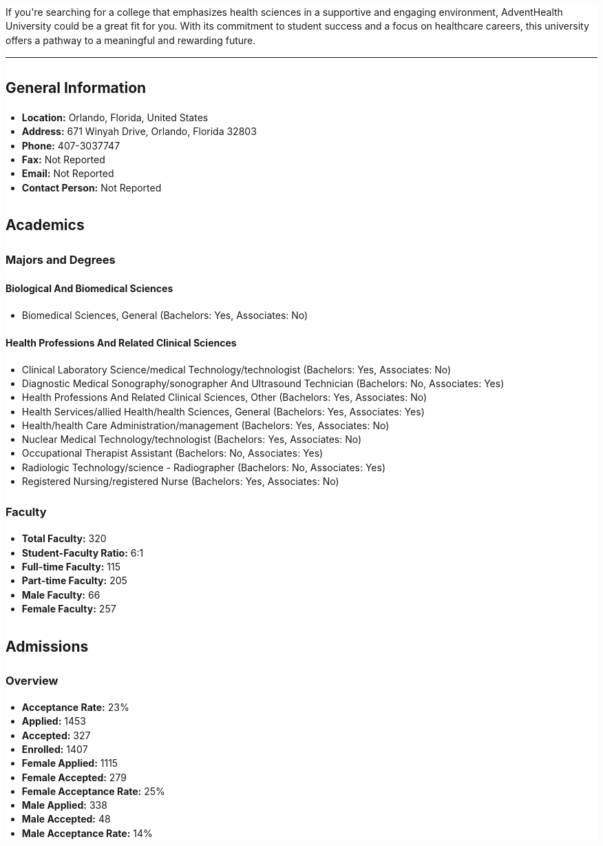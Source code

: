 If you're searching for a college that emphasizes health sciences in a supportive and engaging environment, AdventHealth University could be a great fit for you. With its commitment to student success and a focus on healthcare careers, this university offers a pathway to a meaningful and rewarding future.

---

## General Information

- **Location:** Orlando, Florida, United States
- **Address:** 671 Winyah Drive, Orlando, Florida 32803
- **Phone:** 407-3037747
- **Fax:** Not Reported
- **Email:** Not Reported
- **Contact Person:** Not Reported

## Academics

### Majors and Degrees

#### Biological And Biomedical Sciences

- Biomedical Sciences, General (Bachelors: Yes, Associates: No)

#### Health Professions And Related Clinical Sciences

- Clinical Laboratory Science/medical Technology/technologist (Bachelors: Yes, Associates: No)
- Diagnostic Medical Sonography/sonographer And Ultrasound Technician (Bachelors: No, Associates: Yes)
- Health Professions And Related Clinical Sciences, Other (Bachelors: Yes, Associates: No)
- Health Services/allied Health/health Sciences, General (Bachelors: Yes, Associates: Yes)
- Health/health Care Administration/management (Bachelors: Yes, Associates: No)
- Nuclear Medical Technology/technologist (Bachelors: Yes, Associates: No)
- Occupational Therapist Assistant (Bachelors: No, Associates: Yes)
- Radiologic Technology/science - Radiographer (Bachelors: No, Associates: Yes)
- Registered Nursing/registered Nurse (Bachelors: Yes, Associates: No)

### Faculty

- **Total Faculty:** 320
- **Student-Faculty Ratio:** 6:1
- **Full-time Faculty:** 115
- **Part-time Faculty:** 205
- **Male Faculty:** 66
- **Female Faculty:** 257

## Admissions

### Overview

- **Acceptance Rate:** 23%
- **Applied:** 1453
- **Accepted:** 327
- **Enrolled:** 1407
- **Female Applied:** 1115
- **Female Accepted:** 279
- **Female Acceptance Rate:** 25%
- **Male Applied:** 338
- **Male Accepted:** 48
- **Male Acceptance Rate:** 14%
